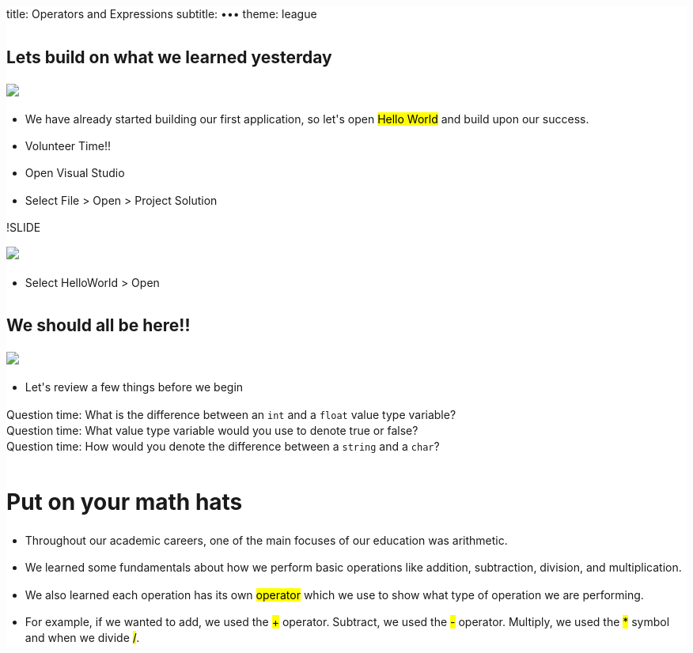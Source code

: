 title: Operators and Expressions
subtitle: •••
theme: league


## Lets build on what we learned yesterday

<div float="right" class="img"><img src="./resources/opr1.png" /></div>

- We have already started building our first application, so let's open <mark>Hello World</mark> and build upon our success.

- Volunteer Time!!

- Open Visual Studio

- Select File > Open > Project Solution

!SLIDE

<div float="right" class="img"><img src="./resources/opr2.png" /></div>

- Select HelloWorld > Open

## We should all be here!!

<div float="right" class="img"><img src="./resources/opr3.png" /></div>

- Let's review a few things before we begin

<div class="fragment">
Question time: What is the difference between an <code>int</code> and a <code>float</code> value type variable?
</div>

<div class="fragment">
Question time: What value type variable would you use to denote true or false?
</div>

<div class="fragment">
Question time: How would you denote the difference between a <code>string</code> and a <code>char</code>?
</div>

# Put on your math hats

- Throughout our academic careers, one of the main focuses of our education was arithmetic.

- We learned some fundamentals about how we perform basic operations like addition, subtraction, division, and multiplication.

- We also learned each operation has its own <mark>operator</mark> which we use to show what type of operation we are performing.

- For example, if we wanted to add, we used the <mark>+</mark> operator. Subtract, we used the <mark>-</mark> operator. Multiply, we used the <mark>*</mark> symbol and when we divide <mark>/</mark>.
